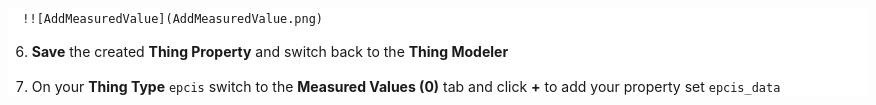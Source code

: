      !![AddMeasuredValue](AddMeasuredValue.png)

  6.  **Save** the created **Thing Property** and switch back to the **Thing Modeler**

  7.  On your **Thing Type** `epcis` switch to the **Measured Values (0)** tab and click **+** to add your property set `epcis_data`
